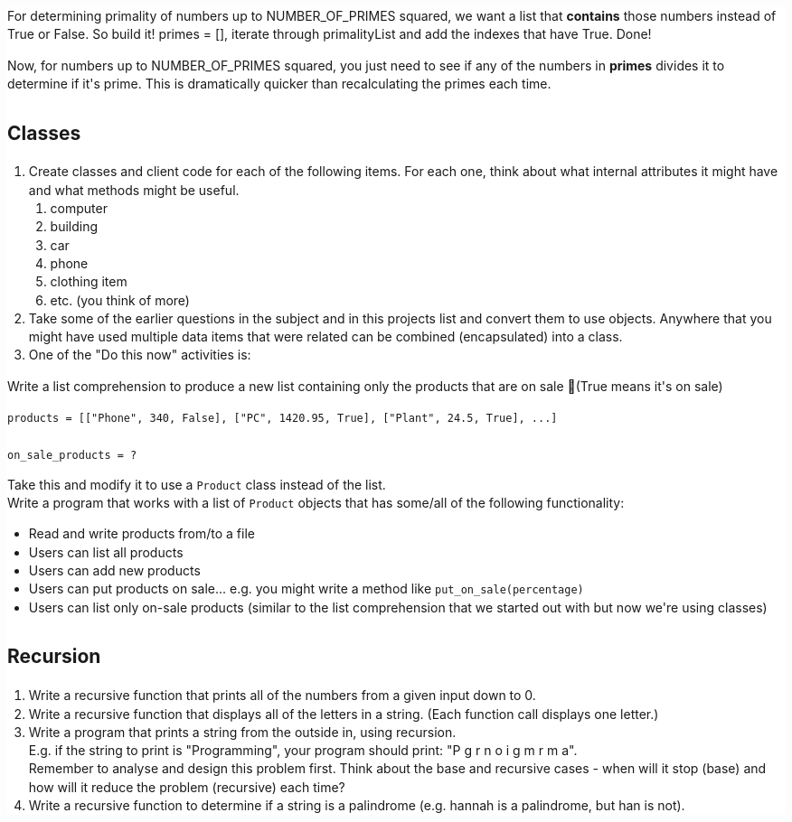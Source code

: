 For determining primality of numbers up to NUMBER_OF_PRIMES squared, we want a list that **contains** those numbers instead of True or False. So build it! primes = [], iterate through primalityList and add the indexes that have True. Done!

Now, for numbers up to NUMBER_OF_PRIMES squared, you just need to see if any of the numbers in **primes** divides it to determine if it's prime. This is dramatically quicker than recalculating the primes each time.

## Classes

1. Create classes and client code for each of the following items. For each one, think about what internal attributes it might have and what methods might be useful.
    1. computer
    2. building
    3. car
    4. phone
    5. clothing item
    6. etc. (you think of more)
2. Take some of the earlier questions in the subject and in this projects list and convert them to use objects. Anywhere that you might have used multiple data items that were related can be combined (encapsulated) into a class.
3. One of the "Do this now" activities is:

Write a list comprehension to produce a new list containing only the products that are on sale (True means it's on sale)

```python3
products = [["Phone", 340, False], ["PC", 1420.95, True], ["Plant", 24.5, True], ...]

on_sale_products = ?
```
Take this and modify it to use a `Product` class instead of the list.  
Write a program that works with a list of `Product` objects that has some/all of the following functionality:
- Read and write products from/to a file
- Users can list all products 
- Users can add new products
- Users can put products on sale... e.g. you might write a method like `put_on_sale(percentage)`
- Users can list only on-sale products (similar to the list comprehension that we started out with but now we're using classes)

## Recursion

1. Write a recursive function that prints all of the numbers from a given input down to 0.
2. Write a recursive function that displays all of the letters in a string. (Each function call displays one letter.)
3. Write a program that prints a string from the outside in, using recursion.  
E.g. if the string to print is "Programming", your program should print: "P g r n o i g m r m a".  
Remember to analyse and design this problem first. Think about the base and recursive cases - when will it stop (base) and how will it reduce the problem (recursive) each time?
4. Write a recursive function to determine if a string is a palindrome (e.g. hannah is a palindrome, but han is not).
